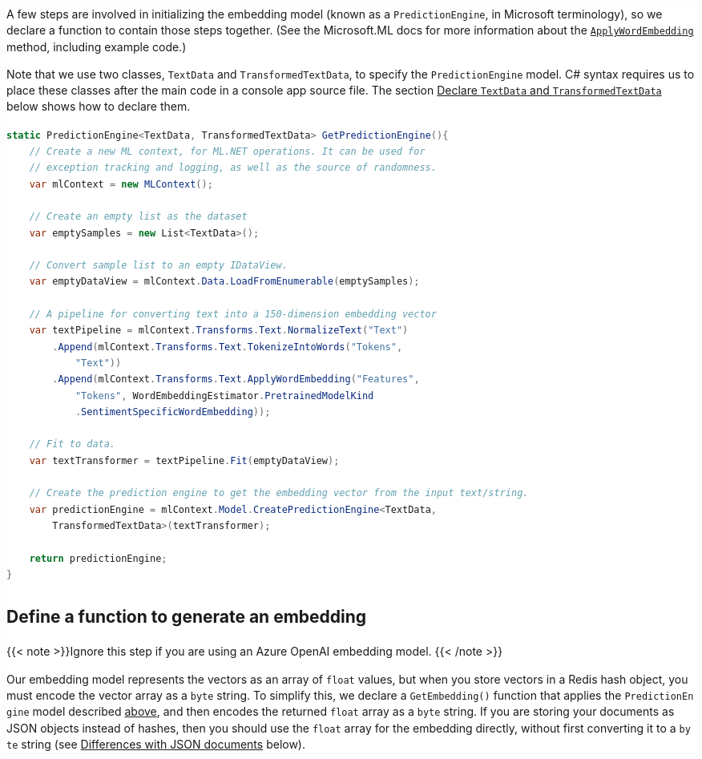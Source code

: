 A few steps are involved in initializing the embedding model
(known as a `PredictionEngine`, in Microsoft terminology), so
we declare a function to contain those steps together.
(See the Microsoft.ML docs for more information about the
[`ApplyWordEmbedding`](https://learn.microsoft.com/en-us/dotnet/api/microsoft.ml.textcatalog.applywordembedding?view=ml-dotnet)
method, including example code.)

Note that we use two classes, `TextData` and `TransformedTextData`, to
specify the `PredictionEngine` model. C# syntax requires us to place these
classes after the main code in a console app source file. The section
[Declare `TextData` and `TransformedTextData`](#declare-textdata-and-transformedtextdata)
below shows how to declare them.

```csharp
static PredictionEngine<TextData, TransformedTextData> GetPredictionEngine(){
    // Create a new ML context, for ML.NET operations. It can be used for
    // exception tracking and logging, as well as the source of randomness.
    var mlContext = new MLContext();

    // Create an empty list as the dataset
    var emptySamples = new List<TextData>();

    // Convert sample list to an empty IDataView.
    var emptyDataView = mlContext.Data.LoadFromEnumerable(emptySamples);

    // A pipeline for converting text into a 150-dimension embedding vector
    var textPipeline = mlContext.Transforms.Text.NormalizeText("Text")
        .Append(mlContext.Transforms.Text.TokenizeIntoWords("Tokens",
            "Text"))
        .Append(mlContext.Transforms.Text.ApplyWordEmbedding("Features",
            "Tokens", WordEmbeddingEstimator.PretrainedModelKind
            .SentimentSpecificWordEmbedding));

    // Fit to data.
    var textTransformer = textPipeline.Fit(emptyDataView);

    // Create the prediction engine to get the embedding vector from the input text/string.
    var predictionEngine = mlContext.Model.CreatePredictionEngine<TextData,
        TransformedTextData>(textTransformer);

    return predictionEngine;
}
```

## Define a function to generate an embedding

{{< note >}}Ignore this step if you are using an Azure OpenAI
embedding model.
{{< /note >}}

Our embedding model represents the vectors as an array of `float` values,
but when you store vectors in a Redis hash object, you must encode the vector
array as a `byte` string. To simplify this, we declare a
`GetEmbedding()` function that applies the `PredictionEngine` model described
[above](#define-a-function-to-obtain-the-embedding-model), and
then encodes the returned `float` array as a `byte` string. If you are
storing your documents as JSON objects instead of hashes, then you should
use the `float` array for the embedding directly, without first converting
it to a `byte` string (see [Differences with JSON documents](#differences-with-json-documents)
below).

